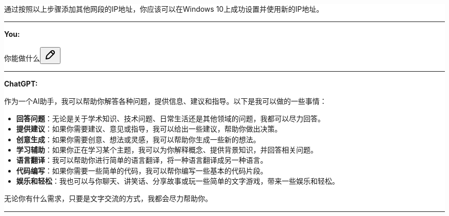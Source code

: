 通过按照以上步骤添加其他网段的IP地址，你应该可以在Windows 10上成功设置并使用新的IP地址。



------------------

**You:**

你能做什么<span class="" data-state="closed"><button class="flex h-9 w-9 items-center justify-center rounded-full text-token-text-secondary transition hover:bg-token-main-surface-tertiary"><svg xmlns="http://www.w3.org/2000/svg" width="24" height="24" fill="none" viewBox="0 0 24 24" class="icon-md"><path fill="currentColor" fill-rule="evenodd" d="M13.293 4.293a4.536 4.536 0 1 1 6.414 6.414l-1 1-7.094 7.094A5 5 0 0 1 8.9 20.197l-4.736.79a1 1 0 0 1-1.15-1.151l.789-4.736a5 5 0 0 1 1.396-2.713zM13 7.414l-6.386 6.387a3 3 0 0 0-.838 1.628l-.56 3.355 3.355-.56a3 3 0 0 0 1.628-.837L16.586 11zm5 2.172L14.414 6l.293-.293a2.536 2.536 0 0 1 3.586 3.586z" clip-rule="evenodd"></path></svg></button>

------------------

**ChatGPT:**

作为一个AI助手，我可以帮助你解答各种问题，提供信息、建议和指导。以下是我可以做的一些事情：


- **回答问题**：无论是关于学术知识、技术问题、日常生活还是其他领域的问题，我都可以尽力回答。
- **提供建议**：如果你需要建议、意见或指导，我可以给出一些建议，帮助你做出决策。
- **创意生成**：如果你需要创意、想法或灵感，我可以帮助你生成一些新的想法。
- **学习辅助**：如果你正在学习某个主题，我可以为你解释概念、提供背景知识，并回答相关问题。
- **语言翻译**：我可以帮助你进行简单的语言翻译，将一种语言翻译成另一种语言。
- **代码编写**：如果你需要一些简单的代码，我可以帮你编写一些基本的代码片段。
- **娱乐和轻松**：我也可以与你聊天、讲笑话、分享故事或玩一些简单的文字游戏，带来一些娱乐和轻松。

无论你有什么需求，只要是文字交流的方式，我都会尽力帮助你。



------------------

